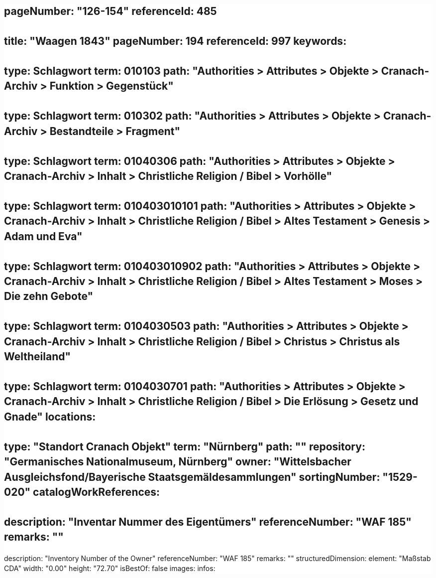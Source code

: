   pageNumber: "126-154"
  referenceId: 485
 - 
   title: "Waagen 1843"
  pageNumber: 194
  referenceId: 997
keywords: 
 - 
   type: Schlagwort
  term: 010103
  path: "Authorities > Attributes > Objekte > Cranach-Archiv > Funktion > Gegenstück"
 - 
   type: Schlagwort
  term: 010302
  path: "Authorities > Attributes > Objekte > Cranach-Archiv > Bestandteile > Fragment"
 - 
   type: Schlagwort
  term: 01040306
  path: "Authorities > Attributes > Objekte > Cranach-Archiv > Inhalt > Christliche Religion / Bibel > Vorhölle"
 - 
   type: Schlagwort
  term: 010403010101
  path: "Authorities > Attributes > Objekte > Cranach-Archiv > Inhalt > Christliche Religion / Bibel > Altes Testament > Genesis > Adam und Eva"
 - 
   type: Schlagwort
  term: 010403010902
  path: "Authorities > Attributes > Objekte > Cranach-Archiv > Inhalt > Christliche Religion / Bibel > Altes Testament > Moses > Die zehn Gebote"
 - 
   type: Schlagwort
  term: 0104030503
  path: "Authorities > Attributes > Objekte > Cranach-Archiv > Inhalt > Christliche Religion / Bibel > Christus > Christus als Weltheiland"
 - 
   type: Schlagwort
  term: 0104030701
  path: "Authorities > Attributes > Objekte > Cranach-Archiv > Inhalt > Christliche Religion / Bibel > Die Erlösung > Gesetz und Gnade"
locations: 
 - 
   type: "Standort Cranach Objekt"
  term: "Nürnberg"
  path: ""
repository: "Germanisches Nationalmuseum, Nürnberg"
owner: "Wittelsbacher Ausgleichsfond/Bayerische Staatsgemäldesammlungen"
sortingNumber: "1529-020"
catalogWorkReferences: 
 - 
   description: "Inventar Nummer des Eigentümers"
  referenceNumber: "WAF 185"
  remarks: ""
 - 
   description: "Inventory Number of the Owner"
  referenceNumber: "WAF 185"
  remarks: ""
structuredDimension: 
 element: "Maßstab CDA"
 width: "0.00"
 height: "72.70"
isBestOf: false
images: 
 infos: 